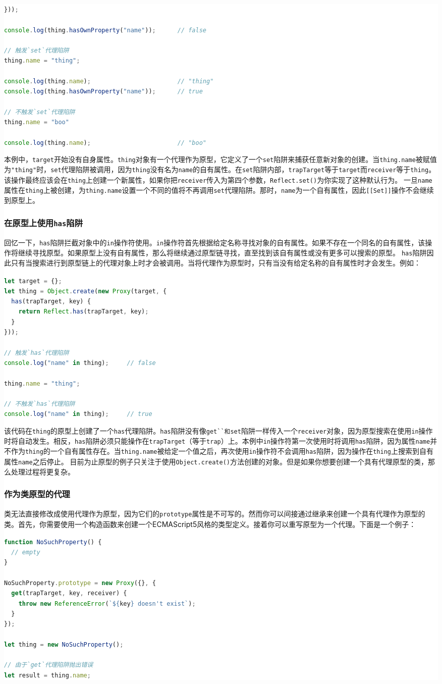 ```js
}));

console.log(thing.hasOwnProperty("name"));      // false

// 触发`set`代理陷阱
thing.name = "thing";

console.log(thing.name);                        // "thing"
console.log(thing.hasOwnProperty("name"));      // true

// 不触发`set`代理陷阱
thing.name = "boo"

console.log(thing.name);                        // "boo"
```
本例中，`target`开始没有自身属性。`thing`对象有一个代理作为原型，它定义了一个`set`陷阱来捕获任意新对象的创建。当`thing.name`被赋值为`"thing"`时，`set`代理陷阱被调用，因为`thing`没有名为`name`的自有属性。在`set`陷阱内部，`trapTarget`等于`target`而`receiver`等于`thing`。该操作最终应该会在`thing`上创建一个新属性，如果你把`receiver`传入为第四个参数，`Reflect.set()`为你实现了这种默认行为。
一旦`name`属性在`thing`上被创建，为`thing.name`设置一个不同的值将不再调用`set`代理陷阱。那时，`name`为一个自有属性，因此`[[Set]]`操作不会继续到原型上。
### 在原型上使用`has`陷阱
回忆一下，`has`陷阱拦截对象中的`in`操作符使用。`in`操作符首先根据给定名称寻找对象的自有属性。如果不存在一个同名的自有属性，该操作将继续寻找原型。如果原型上没有自有属性，那么将继续通过原型链寻找，直至找到该自有属性或没有更多可以搜索的原型。
`has`陷阱因此只有当搜索进行到原型链上的代理对象上时才会被调用。当将代理作为原型时，只有当没有给定名称的自有属性时才会发生。例如：
```js
let target = {};
let thing = Object.create(new Proxy(target, {
  has(trapTarget, key) {
    return Reflect.has(trapTarget, key);
  }
}));

// 触发`has`代理陷阱
console.log("name" in thing);     // false

thing.name = "thing";

// 不触发`has`代理陷阱
console.log("name" in thing);     // true
```
该代码在`thing`的原型上创建了一个`has`代理陷阱。`has`陷阱没有像`get``和set`陷阱一样传入一个`receiver`对象，因为原型搜索在使用`in`操作时将自动发生。相反，`has`陷阱必须只能操作在`trapTarget`（等于`trap`）上。本例中`in`操作符第一次使用时将调用`has`陷阱，因为属性`name`并不作为`thing`的一个自有属性存在。当`thing.name`被给定一个值之后，再次使用`in`操作符不会调用`has`陷阱，因为操作在`thing`上搜索到自有属性`name`之后停止。
目前为止原型的例子只关注于使用`Object.create()`方法创建的对象。但是如果你想要创建一个具有代理原型的类，那么处理过程将更复杂。
### 作为类原型的代理
类无法直接修改成使用代理作为原型，因为它们的`prototype`属性是不可写的。然而你可以间接通过继承来创建一个具有代理作为原型的类。首先，你需要使用一个构造函数来创建一个ECMAScript5风格的类型定义。接着你可以重写原型为一个代理。下面是一个例子：
```js
function NoSuchProperty() {
  // empty
}

NoSuchProperty.prototype = new Proxy({}, {
  get(trapTarget, key, receiver) {
    throw new ReferenceError(`${key} doesn't exist`);
  }
});

let thing = new NoSuchProperty();

// 由于`get`代理陷阱抛出错误
let result = thing.name;
```